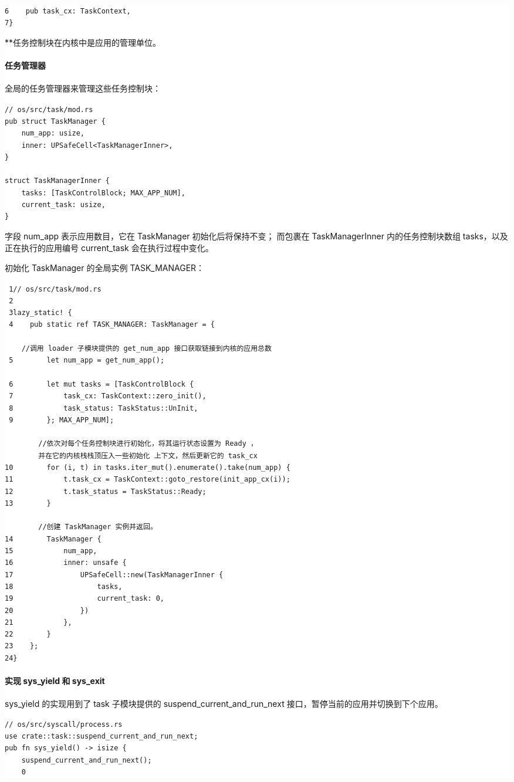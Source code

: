 ```
6    pub task_cx: TaskContext,
7}
```
\*\*任务控制块在内核中是应用的管理单位。
#### 任务管理器
全局的任务管理器来管理这些任务控制块：
```
// os/src/task/mod.rs
pub struct TaskManager {
    num_app: usize,
    inner: UPSafeCell<TaskManagerInner>,
}

struct TaskManagerInner {
    tasks: [TaskControlBlock; MAX_APP_NUM],
    current_task: usize,
}
```
字段 num_app 表示应用数目，它在 TaskManager 初始化后将保持不变； 
而包裹在 TaskManagerInner 内的任务控制块数组 tasks，以及正在执行的应用编号 current_task 会在执行过程中变化。

初始化 TaskManager 的全局实例 TASK_MANAGER：
```
 1// os/src/task/mod.rs
 2
 3lazy_static! {
 4    pub static ref TASK_MANAGER: TaskManager = {

    //调用 loader 子模块提供的 get_num_app 接口获取链接到内核的应用总数
 5        let num_app = get_num_app();

 6        let mut tasks = [TaskControlBlock {
 7            task_cx: TaskContext::zero_init(),
 8            task_status: TaskStatus::UnInit,
 9        }; MAX_APP_NUM];

        //依次对每个任务控制块进行初始化，将其运行状态设置为 Ready ，
        并在它的内核栈栈顶压入一些初始化 上下文，然后更新它的 task_cx
10        for (i, t) in tasks.iter_mut().enumerate().take(num_app) {
11            t.task_cx = TaskContext::goto_restore(init_app_cx(i));
12            t.task_status = TaskStatus::Ready;
13        }

        //创建 TaskManager 实例并返回。
14        TaskManager {
15            num_app,
16            inner: unsafe {
17                UPSafeCell::new(TaskManagerInner {
18                    tasks,
19                    current_task: 0,
20                })
21            },
22        }
23    };
24}
```
#### 实现 sys_yield 和 sys_exit
sys_yield 的实现用到了 task 子模块提供的 suspend_current_and_run_next 接口，暂停当前的应用并切换到下个应用。
```
// os/src/syscall/process.rs
use crate::task::suspend_current_and_run_next;
pub fn sys_yield() -> isize {
    suspend_current_and_run_next();
    0
```